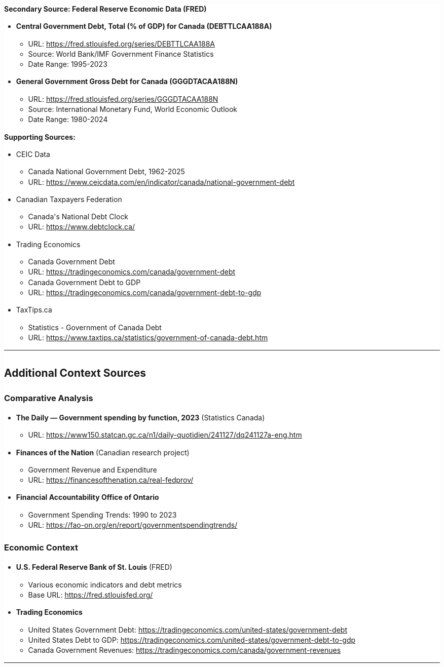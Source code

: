 **Secondary Source: Federal Reserve Economic Data (FRED)**
- **Central Government Debt, Total (% of GDP) for Canada (DEBTTLCAA188A)**
  - URL: https://fred.stlouisfed.org/series/DEBTTLCAA188A
  - Source: World Bank/IMF Government Finance Statistics
  - Date Range: 1995-2023

- **General Government Gross Debt for Canada (GGGDTACAA188N)**
  - URL: https://fred.stlouisfed.org/series/GGGDTACAA188N
  - Source: International Monetary Fund, World Economic Outlook
  - Date Range: 1980-2024

**Supporting Sources:**
- CEIC Data
  - Canada National Government Debt, 1962-2025
  - URL: https://www.ceicdata.com/en/indicator/canada/national-government-debt
  
- Canadian Taxpayers Federation
  - Canada's National Debt Clock
  - URL: https://www.debtclock.ca/

- Trading Economics
  - Canada Government Debt
  - URL: https://tradingeconomics.com/canada/government-debt
  - Canada Government Debt to GDP
  - URL: https://tradingeconomics.com/canada/government-debt-to-gdp

- TaxTips.ca
  - Statistics - Government of Canada Debt
  - URL: https://www.taxtips.ca/statistics/government-of-canada-debt.htm

---

## Additional Context Sources

### Comparative Analysis
- **The Daily — Government spending by function, 2023** (Statistics Canada)
  - URL: https://www150.statcan.gc.ca/n1/daily-quotidien/241127/dq241127a-eng.htm

- **Finances of the Nation** (Canadian research project)
  - Government Revenue and Expenditure
  - URL: https://financesofthenation.ca/real-fedprov/

- **Financial Accountability Office of Ontario**
  - Government Spending Trends: 1990 to 2023
  - URL: https://fao-on.org/en/report/governmentspendingtrends/

### Economic Context
- **U.S. Federal Reserve Bank of St. Louis** (FRED)
  - Various economic indicators and debt metrics
  - Base URL: https://fred.stlouisfed.org/

- **Trading Economics**
  - United States Government Debt: https://tradingeconomics.com/united-states/government-debt
  - United States Debt to GDP: https://tradingeconomics.com/united-states/government-debt-to-gdp
  - Canada Government Revenues: https://tradingeconomics.com/canada/government-revenues

---